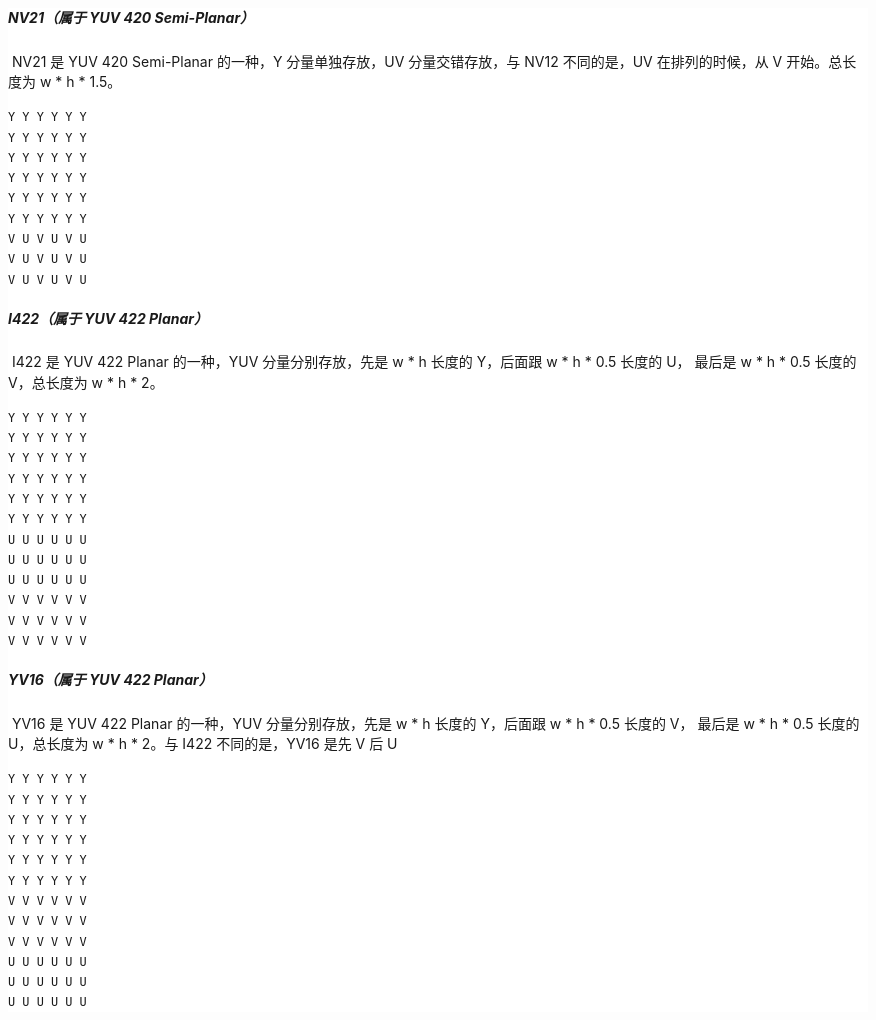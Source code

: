 ##### NV21（属于 YUV 420 Semi-Planar）

​	NV21 是 YUV 420 Semi-Planar 的一种，Y 分量单独存放，UV 分量交错存放，与 NV12 不同的是，UV 在排列的时候，从 V 开始。总长度为 w * h * 1.5。

```cpp
Y Y Y Y Y Y
Y Y Y Y Y Y
Y Y Y Y Y Y
Y Y Y Y Y Y
Y Y Y Y Y Y
Y Y Y Y Y Y
V U V U V U
V U V U V U
V U V U V U
```

##### I422（属于 YUV 422 Planar）

​	I422 是 YUV 422 Planar 的一种，YUV 分量分别存放，先是 w * h 长度的 Y，后面跟 w * h * 0.5 长度的 U， 最后是 w * h * 0.5 长度的 V，总长度为 w * h * 2。

```cpp
Y Y Y Y Y Y
Y Y Y Y Y Y
Y Y Y Y Y Y
Y Y Y Y Y Y
Y Y Y Y Y Y
Y Y Y Y Y Y
U U U U U U
U U U U U U
U U U U U U
V V V V V V
V V V V V V
V V V V V V
```

##### YV16（属于 YUV 422 Planar）

​	YV16 是 YUV 422 Planar 的一种，YUV 分量分别存放，先是 w * h 长度的 Y，后面跟 w * h * 0.5 长度的 V， 最后是 w * h * 0.5 长度的 U，总长度为 w * h * 2。与 I422 不同的是，YV16 是先 V 后 U

```cpp
Y Y Y Y Y Y
Y Y Y Y Y Y
Y Y Y Y Y Y
Y Y Y Y Y Y
Y Y Y Y Y Y
Y Y Y Y Y Y
V V V V V V
V V V V V V
V V V V V V
U U U U U U
U U U U U U
U U U U U U
```
